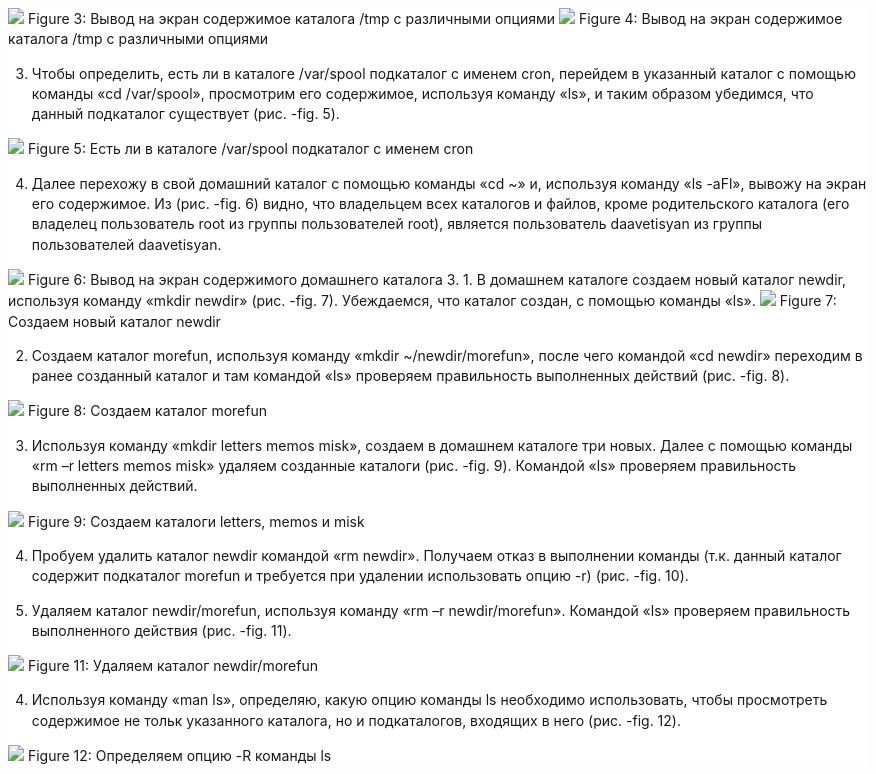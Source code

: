 <img src = "C:\Users\dkrasilov\Pictures\Camera Roll\3.jpeg" >
Figure 3: Вывод на экран содержимое каталога /tmp с различными опциями

 <img src = "C:\Users\dkrasilov\Pictures\Camera Roll\4.jpeg" >
Figure 4: Вывод на экран содержимое каталога /tmp с различными опциями

3.	Чтобы определить, есть ли в каталоге /var/spool подкаталог с именем cron, перейдем в указанный каталог с помощью команды «cd /var/spool», просмотрим его содержимое, используя команду «ls», и таким образом убедимся, что данный подкаталог существует (рис. -fig. 5).
  <img src = "C:\Users\dkrasilov\Pictures\Camera Roll\5.jpeg" >
Figure 5: Есть ли в каталоге /var/spool подкаталог с именем cron

4.	Далее перехожу в свой домашний каталог с помощью команды «cd ~» и, используя команду «ls -aFl», вывожу на экран его содержимое. Из (рис. -fig. 6) видно, что владельцем всех каталогов и файлов, кроме родительского каталога (его владелец пользователь root из группы пользователей root), является пользователь daavetisyan из группы пользователей daavetisyan.
 <img src = "C:\Users\dkrasilov\Pictures\Camera Roll\6.jpeg" >
Figure 6: Вывод на экран содержимого домашнего каталога
3.	
1.	В домашнем каталоге создаем новый каталог newdir, используя команду «mkdir newdir» (рис. -fig. 7). Убеждаемся, что каталог создан, с помощью команды «ls».
 <img src = "C:\Users\dkrasilov\Pictures\Camera Roll\7.jpeg" >
Figure 7: Создаем новый каталог newdir

2.	Cоздаем каталог morefun, используя команду «mkdir ~/newdir/morefun», после чего командой «cd newdir» переходим в ранее созданный каталог и там командой «ls» проверяем правильность выполненных действий (рис. -fig. 8).
  <img src = "C:\Users\dkrasilov\Pictures\Camera Roll\8.jpeg" >
Figure 8: Cоздаем каталог morefun

3.	Используя команду «mkdir letters memos misk», создаем в домашнем каталоге три новых. Далее с помощью команды «rm –r letters memos misk» удаляем созданные каталоги (рис. -fig. 9). Командой «ls» проверяем правильность выполненных действий.
 <img src = "C:\Users\dkrasilov\Pictures\Camera Roll\9.jpeg" >
Figure 9: Cоздаем каталоги letters, memos и misk

4.	Пробуем удалить каталог newdir командой «rm newdir». Получаем отказ в выполнении команды (т.к. данный каталог содержит подкаталог morefun и требуется при удалении использовать опцию -r) (рис. -fig. 10).

5.	Удаляем каталог newdir/morefun, используя команду «rm –r newdir/morefun». Командой «ls» проверяем правильность выполненного действия (рис. -fig. 11).
 <img src = "C:\Users\dkrasilov\Pictures\Camera Roll\10.jpeg" >
Figure 11: Удаляем каталог newdir/morefun

4.	Используя команду «man ls», определяю, какую опцию команды ls необходимо использовать, чтобы просмотреть содержимое не тольк указанного каталога, но и подкаталогов, входящих в него (рис. -fig. 12).
 <img src = "C:\Users\dkrasilov\Pictures\Camera Roll\13.jpeg" >
Figure 12: Определяем опцию -R команды ls
